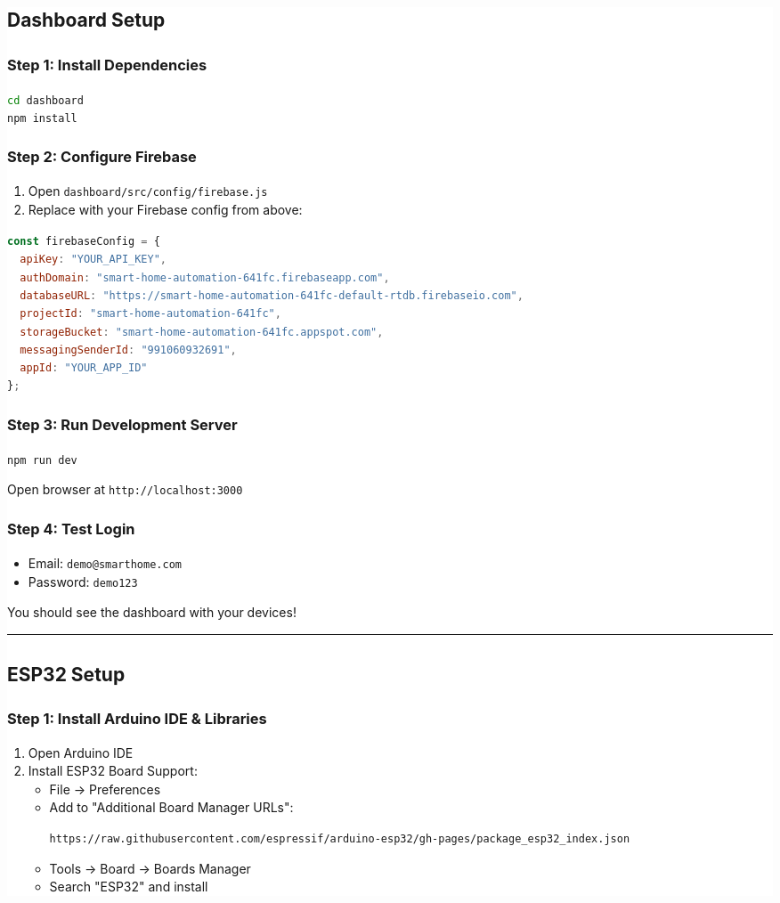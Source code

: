 
## Dashboard Setup

### Step 1: Install Dependencies

```bash
cd dashboard
npm install
```

### Step 2: Configure Firebase

1. Open `dashboard/src/config/firebase.js`
2. Replace with your Firebase config from above:

```javascript
const firebaseConfig = {
  apiKey: "YOUR_API_KEY",
  authDomain: "smart-home-automation-641fc.firebaseapp.com",
  databaseURL: "https://smart-home-automation-641fc-default-rtdb.firebaseio.com",
  projectId: "smart-home-automation-641fc",
  storageBucket: "smart-home-automation-641fc.appspot.com",
  messagingSenderId: "991060932691",
  appId: "YOUR_APP_ID"
};
```

### Step 3: Run Development Server

```bash
npm run dev
```

Open browser at `http://localhost:3000`

### Step 4: Test Login

- Email: `demo@smarthome.com`
- Password: `demo123`

You should see the dashboard with your devices!

---

## ESP32 Setup

### Step 1: Install Arduino IDE & Libraries

1. Open Arduino IDE
2. Install ESP32 Board Support:
   - File → Preferences
   - Add to "Additional Board Manager URLs":
     ```
     https://raw.githubusercontent.com/espressif/arduino-esp32/gh-pages/package_esp32_index.json
     ```
   - Tools → Board → Boards Manager
   - Search "ESP32" and install
